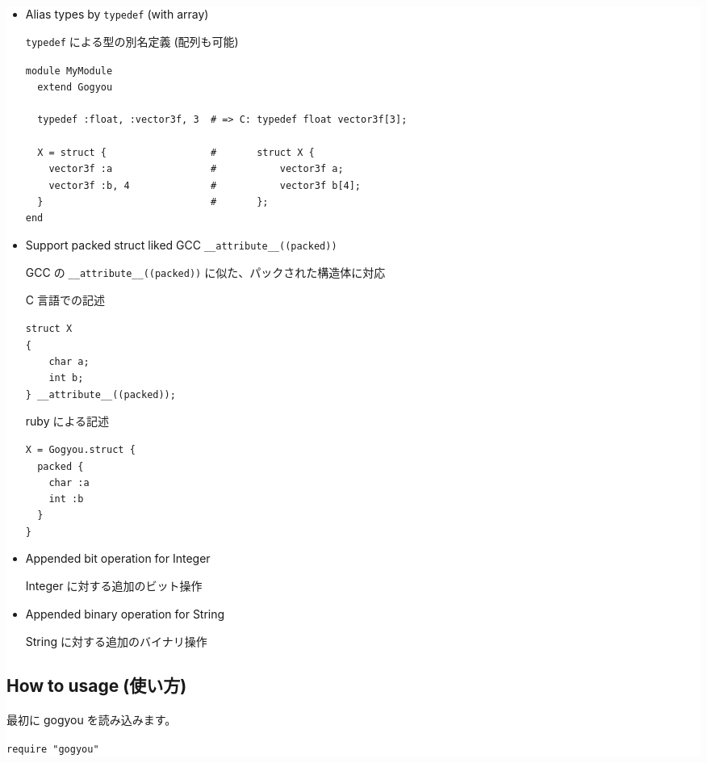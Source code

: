 *   Alias types by `typedef` (with array)

    `typedef` による型の別名定義 (配列も可能)

    ``` ruby:ruby
    module MyModule
      extend Gogyou

      typedef :float, :vector3f, 3  # => C: typedef float vector3f[3];

      X = struct {                  #       struct X {
        vector3f :a                 #           vector3f a;
        vector3f :b, 4              #           vector3f b[4];
      }                             #       };
    end
    ```

*   Support packed struct liked GCC ``__attribute__((packed))``

    GCC の ``__attribute__((packed))`` に似た、パックされた構造体に対応

    C 言語での記述

    ``` c:c
    struct X
    {
        char a;
        int b;
    } __attribute__((packed));
    ```

    ruby による記述

    ``` ruby:ruby
    X = Gogyou.struct {
      packed {
        char :a
        int :b
      }
    }
    ```

*   Appended bit operation for Integer

    Integer に対する追加のビット操作

*   Appended binary operation for String

    String に対する追加のバイナリ操作


## How to usage (使い方)

最初に gogyou を読み込みます。

```ruby:ruby
require "gogyou"
```
